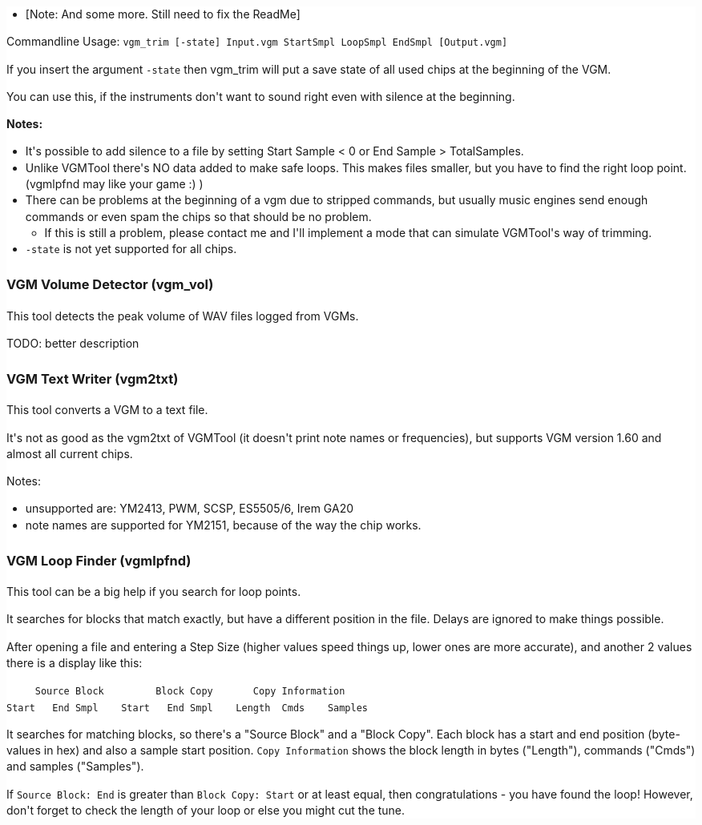 - [Note: And some more. Still need to fix the ReadMe]

Commandline Usage: `vgm_trim [-state] Input.vgm StartSmpl LoopSmpl EndSmpl [Output.vgm]`

If you insert the argument `-state` then vgm_trim will put a save state of all used chips at the beginning of the VGM.

You can use this, if the instruments don't want to sound right even with silence at the beginning.

**Notes:**
- It's possible to add silence to a file by setting Start Sample < 0 or End Sample > TotalSamples.
- Unlike VGMTool there's NO data added to make safe loops. This makes files smaller, but you have to find the right loop point. (vgmlpfnd may like your game :) )
- There can be problems at the beginning of a vgm due to stripped commands, but usually music engines send enough commands or even spam the chips so that should be no problem.
  * If this is still a problem, please contact me and I'll implement a mode that can simulate VGMTool's way of trimming.
- `-state` is not yet supported for all chips.


### VGM Volume Detector (vgm_vol)

This tool detects the peak volume of WAV files logged from VGMs.

TODO: better description


### VGM Text Writer (vgm2txt)

This tool converts a VGM to a text file.

It's not as good as the vgm2txt of VGMTool (it doesn't print note names or frequencies), but supports VGM version 1.60 and almost all current chips.

Notes:
- unsupported are: YM2413, PWM, SCSP, ES5505/6, Irem GA20
- note names are supported for YM2151, because of the way the chip works.


### VGM Loop Finder (vgmlpfnd)

This tool can be a big help if you search for loop points.

It searches for blocks that match exactly, but have a different position in the file. Delays are ignored to make things possible.

After opening a file and entering a Step Size (higher values speed things up, lower ones are more accurate), and another 2 values there is a display like this:

```
     Source Block	      Block Copy	   Copy Information
Start	End	Smpl	Start	End	Smpl	Length	Cmds	Samples
```

It searches for matching blocks, so there's a "Source Block" and a "Block Copy". Each block has a start and end position (byte-values in hex) and also a sample start position. `Copy Information` shows the block length in bytes ("Length"), commands ("Cmds") and samples ("Samples").

If `Source Block: End` is greater than `Block Copy: Start` or at least equal, then congratulations - you have found the loop! However, don't forget to check the length of your loop or else you might cut the tune.
